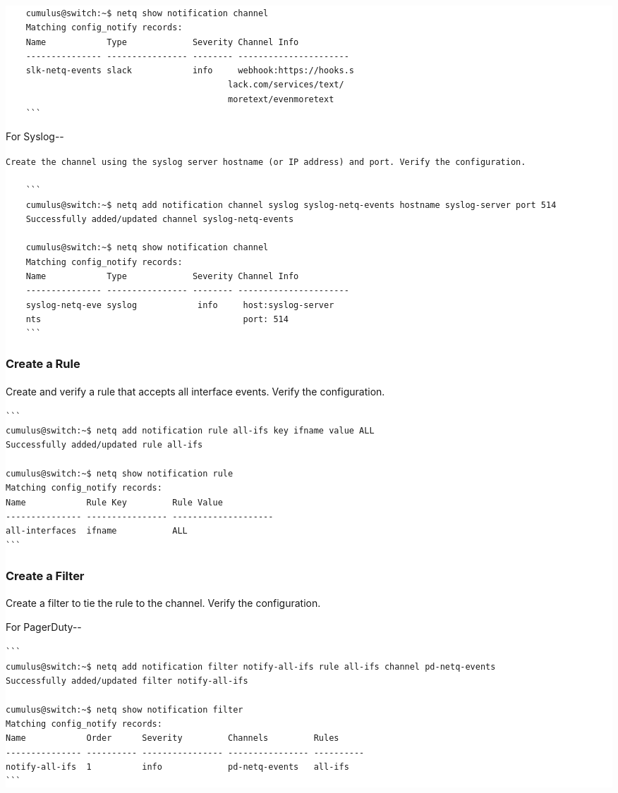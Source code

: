         cumulus@switch:~$ netq show notification channel
        Matching config_notify records:
        Name            Type             Severity Channel Info
        --------------- ---------------- -------- ----------------------
        slk-netq-events slack            info     webhook:https://hooks.s
                                                lack.com/services/text/
                                                moretext/evenmoretext
        ```
For Syslog--

    Create the channel using the syslog server hostname (or IP address) and port. Verify the configuration.

        ```
        cumulus@switch:~$ netq add notification channel syslog syslog-netq-events hostname syslog-server port 514
        Successfully added/updated channel syslog-netq-events
        
        cumulus@switch:~$ netq show notification channel
        Matching config_notify records:
        Name            Type             Severity Channel Info
        --------------- ---------------- -------- ----------------------
        syslog-netq-eve syslog            info     host:syslog-server
        nts                                        port: 514
        ```

### Create a Rule

Create and verify a rule that accepts all interface events. Verify the configuration.

    ```
    cumulus@switch:~$ netq add notification rule all-ifs key ifname value ALL
    Successfully added/updated rule all-ifs
    
    cumulus@switch:~$ netq show notification rule
    Matching config_notify records:
    Name            Rule Key         Rule Value
    --------------- ---------------- --------------------
    all-interfaces  ifname           ALL
    ```

### Create a Filter

Create a filter to tie the rule to the channel. Verify the configuration.

For PagerDuty--

    ```
    cumulus@switch:~$ netq add notification filter notify-all-ifs rule all-ifs channel pd-netq-events
    Successfully added/updated filter notify-all-ifs
    
    cumulus@switch:~$ netq show notification filter
    Matching config_notify records:
    Name            Order      Severity         Channels         Rules
    --------------- ---------- ---------------- ---------------- ----------
    notify-all-ifs  1          info             pd-netq-events   all-ifs
    ```

